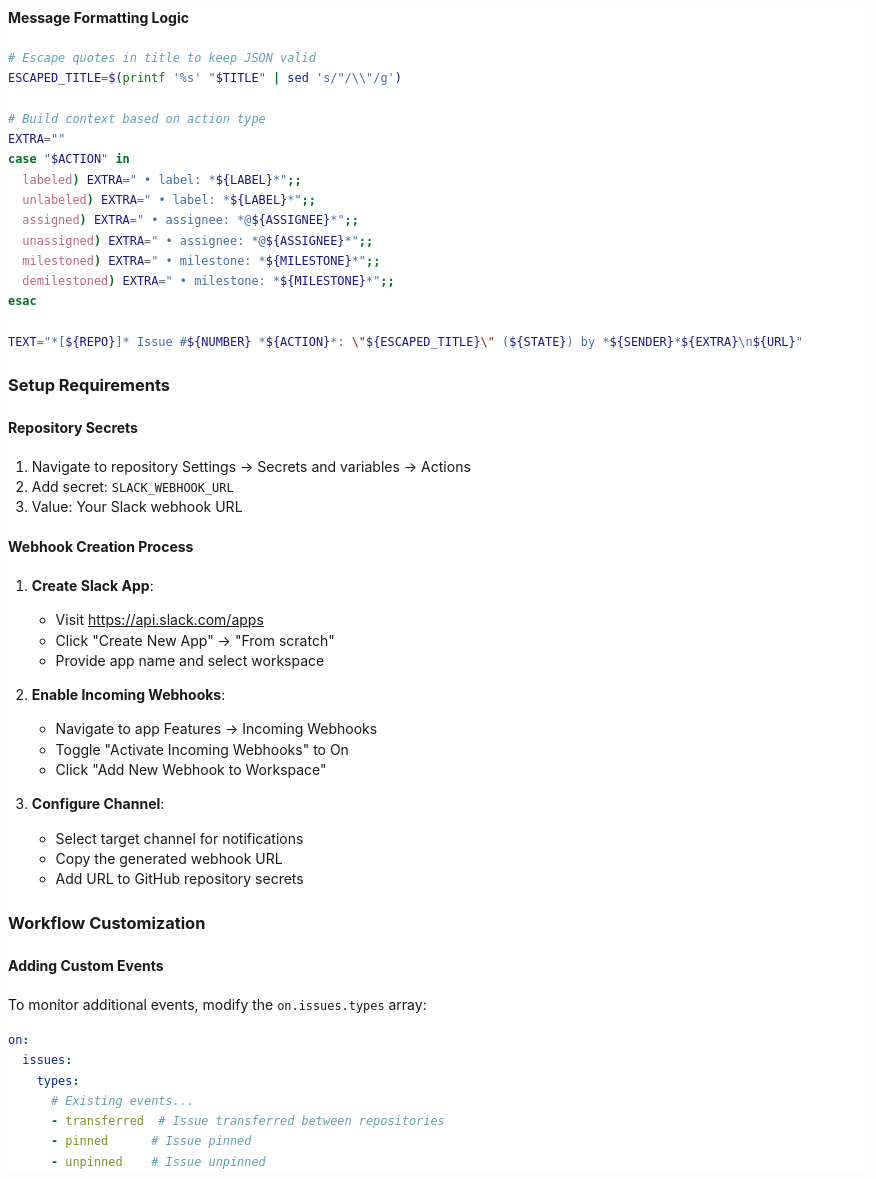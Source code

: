 #### Message Formatting Logic
```bash
# Escape quotes in title to keep JSON valid
ESCAPED_TITLE=$(printf '%s' "$TITLE" | sed 's/"/\\"/g')

# Build context based on action type
EXTRA=""
case "$ACTION" in
  labeled) EXTRA=" • label: *${LABEL}*";;
  unlabeled) EXTRA=" • label: *${LABEL}*";;
  assigned) EXTRA=" • assignee: *@${ASSIGNEE}*";;
  unassigned) EXTRA=" • assignee: *@${ASSIGNEE}*";;
  milestoned) EXTRA=" • milestone: *${MILESTONE}*";;
  demilestoned) EXTRA=" • milestone: *${MILESTONE}*";;
esac

TEXT="*[${REPO}]* Issue #${NUMBER} *${ACTION}*: \"${ESCAPED_TITLE}\" (${STATE}) by *${SENDER}*${EXTRA}\n${URL}"
```

### Setup Requirements

#### Repository Secrets
1. Navigate to repository Settings → Secrets and variables → Actions
2. Add secret: `SLACK_WEBHOOK_URL`
3. Value: Your Slack webhook URL

#### Webhook Creation Process
1. **Create Slack App**:
   - Visit https://api.slack.com/apps
   - Click "Create New App" → "From scratch"
   - Provide app name and select workspace

2. **Enable Incoming Webhooks**:
   - Navigate to app Features → Incoming Webhooks
   - Toggle "Activate Incoming Webhooks" to On
   - Click "Add New Webhook to Workspace"

3. **Configure Channel**:
   - Select target channel for notifications
   - Copy the generated webhook URL
   - Add URL to GitHub repository secrets

### Workflow Customization

#### Adding Custom Events
To monitor additional events, modify the `on.issues.types` array:
```yaml
on:
  issues:
    types:
      # Existing events...
      - transferred  # Issue transferred between repositories
      - pinned      # Issue pinned
      - unpinned    # Issue unpinned
```
